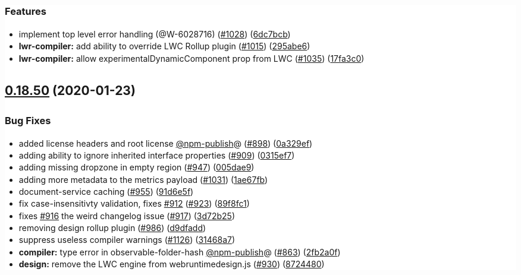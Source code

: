 
### Features

* implement top level error handling (@W-6028716) ([#1028](https://git.soma.salesforce.com/tconn/talon/issues/1028)) ([6dc7bcb](https://git.soma.salesforce.com/tconn/talon/commits/6dc7bcb319f4cbcd32f8afbdf9a2615ee241701e))
* **lwr-compiler:** add ability to override LWC Rollup plugin ([#1015](https://git.soma.salesforce.com/tconn/talon/issues/1015)) ([295abe6](https://git.soma.salesforce.com/tconn/talon/commits/295abe645ef4baeac10cd107da39bdedcf5e4e58))
* **lwr-compiler:** allow experimentalDynamicComponent prop from LWC ([#1035](https://git.soma.salesforce.com/tconn/talon/issues/1035)) ([17fa3c0](https://git.soma.salesforce.com/tconn/talon/commits/17fa3c026f848b7c0ca49024e95e63f218259b1b))





## [0.18.50](https://git.soma.salesforce.com/tconn/talon/compare/v0.18.4...v0.18.50) (2020-01-23)


### Bug Fixes

* added license headers and root license [@npm-publish](https://git.soma.salesforce.com/npm-publish)@ ([#898](https://git.soma.salesforce.com/tconn/talon/issues/898)) ([0a329ef](https://git.soma.salesforce.com/tconn/talon/commits/0a329ef3ec9ae45f87a89a0504289895a85e2013))
* adding ability to ignore inherited interface properties ([#909](https://git.soma.salesforce.com/tconn/talon/issues/909)) ([0315ef7](https://git.soma.salesforce.com/tconn/talon/commits/0315ef7e31ed69d792faca34873f826f7fcb5d7a))
* adding missing dropzone in empty region ([#947](https://git.soma.salesforce.com/tconn/talon/issues/947)) ([005dae9](https://git.soma.salesforce.com/tconn/talon/commits/005dae95a0910a7bf6f96c0370aa9102b3331305))
* adding more metadata to the metrics payload ([#1031](https://git.soma.salesforce.com/tconn/talon/issues/1031)) ([1ae67fb](https://git.soma.salesforce.com/tconn/talon/commits/1ae67fbc775b6449bd4ed3d12c4eee69797328eb))
* document-service caching ([#955](https://git.soma.salesforce.com/tconn/talon/issues/955)) ([91d6e5f](https://git.soma.salesforce.com/tconn/talon/commits/91d6e5f6172fbdfbebd693c7d689328faf7fb1c3))
* fix case-insensitivty validation, fixes [#912](https://git.soma.salesforce.com/tconn/talon/issues/912) ([#923](https://git.soma.salesforce.com/tconn/talon/issues/923)) ([89f8fc1](https://git.soma.salesforce.com/tconn/talon/commits/89f8fc1be5130ba6b38c7d4509ae04755571e4f0))
* fixes [#916](https://git.soma.salesforce.com/tconn/talon/issues/916) the weird changelog issue ([#917](https://git.soma.salesforce.com/tconn/talon/issues/917)) ([3d72b25](https://git.soma.salesforce.com/tconn/talon/commits/3d72b257570f087f1c785b8cc38c4a63a80af6ab))
* removing design rollup plugin ([#986](https://git.soma.salesforce.com/tconn/talon/issues/986)) ([d9dfadd](https://git.soma.salesforce.com/tconn/talon/commits/d9dfaddad953af46bb5fcdf774ac190279f0e80a))
* suppress useless compiler warnings ([#1126](https://git.soma.salesforce.com/tconn/talon/issues/1126)) ([31468a7](https://git.soma.salesforce.com/tconn/talon/commits/31468a7334bca190916fe3092b52f05fe78b8e52))
* **compiler:** type error in observable-folder-hash [@npm-publish](https://git.soma.salesforce.com/npm-publish)@ ([#863](https://git.soma.salesforce.com/tconn/talon/issues/863)) ([2fb2a0f](https://git.soma.salesforce.com/tconn/talon/commits/2fb2a0f4cd6da31bca453cf4eb71f7e954570584))
* **design:** remove the LWC engine from webruntimedesign.js ([#930](https://git.soma.salesforce.com/tconn/talon/issues/930)) ([8724480](https://git.soma.salesforce.com/tconn/talon/commits/8724480b68a10e9673e3ac944d095cf65c7a138b))
